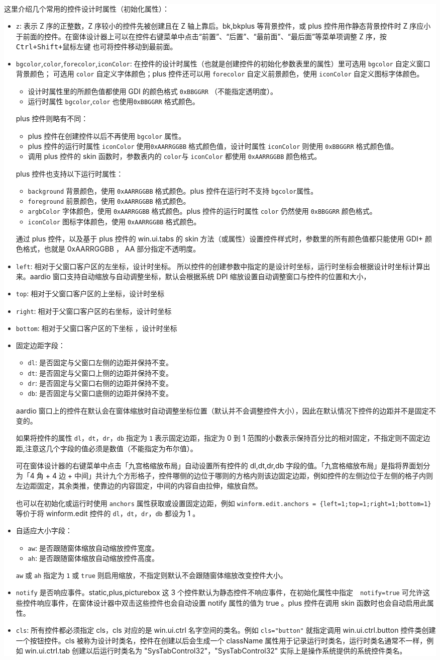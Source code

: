 这里介绍几个常用的控件设计时属性（初始化属性）：

- `z`: 表示 Z 序的正整数，Z 序较小的控件先被创建且在 Z 轴上靠后。bk,bkplus 等背景控件，或 plus 控件用作静态背景控件时 Z 序应小于前面的控件。在窗体设计器上可以在控件右键菜单中点击“前置”、“后置”、“最前面”、“最后面”等菜单项调整 Z 序，按 <kbd>Ctrl+Shift+鼠标左键</kbd> 也可将控件移动到最前面。
- `bgcolor`,`color`,`forecolor`,`iconColor`: 
	在控件的设计时属性（也就是创建控件的初始化参数表里的属性）里可选用 `bgcolor` 自定义窗口背景颜色； 可选用 `color` 自定义字体颜色；plus 控件还可以用 `forecolor` 自定义前景颜色，使用 `iconColor` 自定义图标字体颜色。
	
	* 设计时属性里的所颜色值都使用 GDI 的颜色格式 `0xBBGGRR` （不能指定透明度）。
	* 运行时属性 `bgcolor`,`color` 也使用`0xBBGGRR` 格式颜色。
	
	plus 控件则略有不同：

	* plus 控件在创建控件以后不再使用 `bgcolor` 属性。
	* plus 控件的运行时属性 `iconColor` 使用`0xAARRGGBB` 格式颜色值，设计时属性  `iconColor` 则使用 `0xBBGGRR` 格式颜色值。
	- 调用 plus 控件的 skin 函数时，参数表内的 `color`与 `iconColor` 都使用 `0xAARRGGBB` 颜色格式。

	plus 控件也支持以下运行时属性：
	
	- `background` 背景颜色，使用 `0xAARRGGBB` 格式颜色。plus 控件在运行时不支持 `bgcolor`属性。
	- `foreground` 前景颜色，使用 `0xAARRGGBB` 格式颜色。
	- `argbColor` 字体颜色，使用 `0xAARRGGBB` 格式颜色。plus 控件的运行时属性 `color` 仍然使用  `0xBBGGRR`  颜色格式。
	- `iconColor` 图标字体颜色，使用 `0xAARRGGBB` 格式颜色。

	通过 plus 控件，以及基于 plus 控件的 win.ui.tabs 的 skin 方法（或属性）设置控件样式时，参数里的所有颜色值都只能使用 GDI+ 颜色格式，也就是 0xAARRGGBB ， AA 部分指定不透明度。

- `left`: 相对于父窗口客户区的左坐标，设计时坐标。 所以控件的创建参数中指定的是设计时坐标，运行时坐标会根据设计时坐标计算出来。aardio 窗口支持自动缩放与自动调整坐标，默认会根据系统 DPI 缩放设置自动调整窗口与控件的位置和大小，
- `top`: 相对于父窗口客户区的上坐标，设计时坐标
- `right`: 相对于父窗口客户区的右坐标，设计时坐标
- `bottom`: 相对于父窗口客户区的下坐标 ，设计时坐标
- 固定边距字段：
	* `dl`: 是否固定与父窗口左侧的边距并保持不变。
	* `dt`: 是否固定与父窗口上侧的边距并保持不变。
	* `dr`: 是否固定与父窗口右侧的边距并保持不变。
	* `db`: 是否固定与父窗口底侧的边距并保持不变。

	aardio 窗口上的控件在默认会在窗体缩放时自动调整坐标位置（默认并不会调整控件大小），因此在默认情况下控件的边距并不是固定不变的。

	如果将控件的属性 `dl`，`dt`，`dr`，`db` 指定为 `1` 表示固定边距，指定为 0 到 1 范围的小数表示保持百分比的相对固定，不指定则不固定边距,注意这几个字段的值必须是数值（不能指定为布尔值）。

	可在窗体设计器的右键菜单中点击「九宫格缩放布局」自动设置所有控件的 dl,dt,dr,db 字段的值。「九宫格缩放布局」是指将界面划分为「4 角 + 4 边 + 中间」共计九个方形格子，控件哪侧的边位于哪则的方格内则该边固定边距，例如控件的左侧边位于左侧的格子内则左边距固定，其余类推，使靠边的内容固定，中间的内容自由拉伸，缩放自然。

	也可以在初始化或运行时使用 `anchors` 属性获取或设置固定边距，例如 `winform.edit.anchors = {left=1;top=1;right=1;bottom=1}` 等价于将  winform.edit 控件的 `dl`，`dt`，`dr`，`db` 都设为 1 。

- 自适应大小字段： 
	* `aw`: 是否跟随窗体缩放自动缩放控件宽度。
	* `ah`: 是否跟随窗体缩放自动缩放控件高度。

	`aw` 或 `ah` 指定为 `1` 或 `true` 则启用缩放，不指定则默认不会跟随窗体缩放改变控件大小。
- `notify` 是否响应事件。static,plus,picturebox 这 3 个控件默认为静态控件不响应事件，在初始化属性中指定　`notify=true` 可允许这些控件响应事件，在窗体设计器中双击这些控件也会自动设置 notify 属性的值为 true 。plus 控件在调用 skin 函数时也会自动启用此属性。
- `cls`: 所有控件都必须指定 cls，cls 对应的是 win.ui.ctrl 名字空间的类名。例如 `cls="button"` 就指定调用 win.ui.ctrl.button 控件类创建一个按钮控件。cls 被称为设计时类名，控件在创建以后会生成一个 className 属性用于记录运行时类名，运行时类名通常不一样，例如 win.ui.ctrl.tab 创建以后运行时类名为 "SysTabControl32"，"SysTabControl32" 实际上是操作系统提供的系统控件类名。

